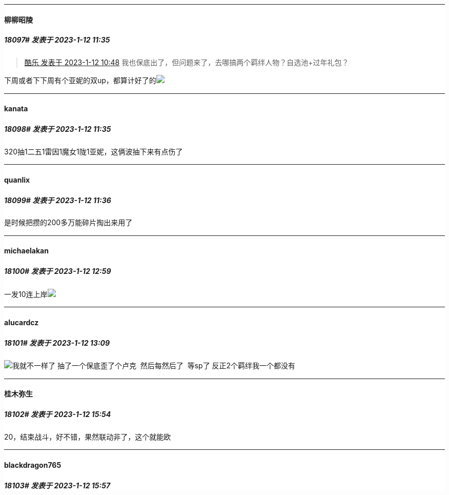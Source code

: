 

*****

####  柳柳昭陵  
##### 18097#       发表于 2023-1-12 11:35

<blockquote><a href="httphttps://bbs.saraba1st.com/2b/forum.php?mod=redirect&amp;goto=findpost&amp;pid=59313075&amp;ptid=1540825" target="_blank">酷乐 发表于 2023-1-12 10:48</a>
我也保底出了，但问题来了，去哪搞两个羁绊人物？自选池+过年礼包？</blockquote>
下周或者下下周有个亚妮的双up，都算计好了的<img src="https://static.saraba1st.com/image/smiley/face2017/048.png" referrerpolicy="no-referrer">

*****

####  kanata  
##### 18098#       发表于 2023-1-12 11:35

320抽1二五1雷因1魔女1陇1亚妮，这俩波抽下来有点伤了

*****

####  quanlix  
##### 18099#       发表于 2023-1-12 11:36

是时候把攒的200多万能碎片掏出来用了



*****

####  michaelakan  
##### 18100#       发表于 2023-1-12 12:59

一发10连上岸<img src="https://static.saraba1st.com/image/smiley/face2017/066.png" referrerpolicy="no-referrer">



*****

####  alucardcz  
##### 18101#       发表于 2023-1-12 13:09

<img src="https://static.saraba1st.com/image/smiley/face2017/067.png" referrerpolicy="no-referrer">我就不一样了 抽了一个保底歪了个卢克  然后每然后了  等sp了 反正2个羁绊我一个都没有



*****

####  桂木弥生  
##### 18102#       发表于 2023-1-12 15:54

20，结束战斗，好不错，果然联动非了，这个就能欧

*****

####  blackdragon765  
##### 18103#       发表于 2023-1-12 15:57
